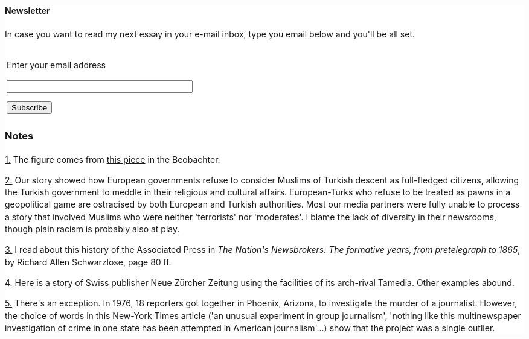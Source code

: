
<h4>Newsletter</h4>
<p>In case you want to read my next essay in your e-mail inbox, type you email below and you'll be all set.</p>
<form style="padding:3px;" action="https://tinyletter.com/nkb" method="post" target="popupwindow" onsubmit="window.open('https://tinyletter.com/nkb', 'popupwindow', 'scrollbars=yes,width=800,height=600');return true"><p><label for="tlemail">Enter your email address</label></p><p><input type="text" style="width:300px" name="email" id="tlemail" /></p><input type="hidden" value="1" name="embed"/><input type="submit" value="Subscribe" /></form>


 <a name='notes' ></a>

### Notes 



<a href='#note_1' name='foot_1' data-text='The figure comes from ‘this piece’ in the Beobachter.'>1.</a> The figure comes from [this piece](https://archive.is/20170331/http://www.beobachter.ch/wirtschaft/artikel/geldwaesche_die-schweiz-als-drehscheibe/) in the Beobachter.


<a href='#note_2' name='foot_2' data-text='Our story showed how European governments refuse to consider Muslims of Turkish descent as full-fledged citizens, allowing the Turkish government to meddle in their religious and cultural affairs. European-Turks who refuse to be treated as pawns in a geopolitical game are ostracised by both European and Turkish authorities. Most our media partners were fully unable to process a story that involved Muslims who were neither ’terrorists’ nor ’moderates’. I blame the lack of diversity in their newsrooms, though plain racism is probably also at play.'>2.</a> Our story showed how European governments refuse to consider Muslims of Turkish descent as full-fledged citizens, allowing the Turkish government to meddle in their religious and cultural affairs. European-Turks who refuse to be treated as pawns in a geopolitical game are ostracised by both European and Turkish authorities. Most our media partners were fully unable to process a story that involved Muslims who were neither 'terrorists' nor 'moderates'. I blame the lack of diversity in their newsrooms, though plain racism is probably also at play.


<a href='#note_3' name='foot_3' data-text='I read about this history of the Associated Press in The Nation’s Newsbrokers: The formative years, from pretelegraph to 1865, by Richard Allen Schwarzlose, page 80 ff.'>3.</a> I read about this history of the Associated Press in _The Nation's Newsbrokers: The formative years, from pretelegraph to 1865_, by Richard Allen Schwarzlose, page 80 ff.


<a href='#note_4' name='foot_4' data-text='Here ‘is a story’ of Swiss publisher Neue Zürcher Zeitung using the facilities of its arch-rival Tamedia. Other examples abound.'>4.</a> Here [is a story](https://archive.is/20170331/https://www.nzz.ch/wirtschaft/nzz-druckzentrum-wird-geschlossen-1.18474785) of Swiss publisher Neue Zürcher Zeitung using the facilities of its arch-rival Tamedia. Other examples abound.


<a href='#note_5' name='foot_5' data-text='There’s an exception. In 1976, 18 reporters got together in Phoenix, Arizona, to investigate the murder of a journalist. However, the choice of words in this ‘New-York Times article’ (’an unusual experiment in group journalism’, ’nothing like this multinewspaper investigation of crime in one state has been attempted in American journalism’...) show that the project was a single outlier.'>5.</a> There's an exception. In 1976, 18 reporters got together in Phoenix, Arizona, to investigate the murder of a journalist. However, the choice of words in this [New-York Times article](https://archive.is/20170331/http://www.nytimes.com/1976/10/05/archives/18-reporters-begin-joint-inquiry-into-arizona-crime-team-motivated.html) ('an unusual experiment in group journalism', 'nothing like this multinewspaper investigation of crime in one state has been attempted in American journalism'...) show that the project was a single outlier.
